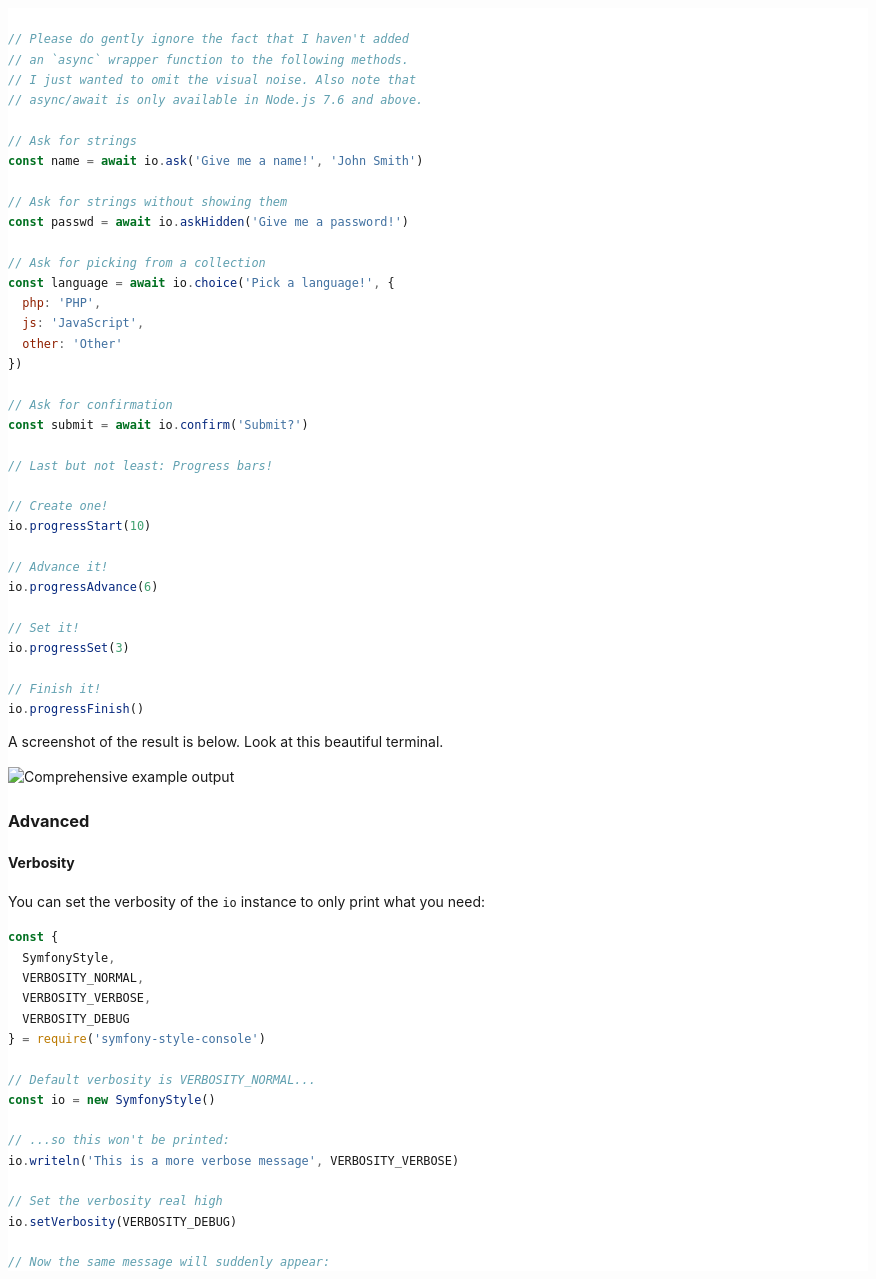 ```javascript

// Please do gently ignore the fact that I haven't added
// an `async` wrapper function to the following methods.
// I just wanted to omit the visual noise. Also note that
// async/await is only available in Node.js 7.6 and above.

// Ask for strings
const name = await io.ask('Give me a name!', 'John Smith')

// Ask for strings without showing them
const passwd = await io.askHidden('Give me a password!')

// Ask for picking from a collection
const language = await io.choice('Pick a language!', {
  php: 'PHP',
  js: 'JavaScript',
  other: 'Other'
})

// Ask for confirmation
const submit = await io.confirm('Submit?')

// Last but not least: Progress bars!

// Create one!
io.progressStart(10)

// Advance it!
io.progressAdvance(6)

// Set it!
io.progressSet(3)

// Finish it!
io.progressFinish()
```

A screenshot of the result is below. Look at this beautiful terminal.

![Comprehensive example output](symf-example.png)


### Advanced
#### Verbosity
You can set the verbosity of the `io` instance to only print what you need:

```javascript
const {
  SymfonyStyle,
  VERBOSITY_NORMAL,
  VERBOSITY_VERBOSE,
  VERBOSITY_DEBUG
} = require('symfony-style-console')

// Default verbosity is VERBOSITY_NORMAL...
const io = new SymfonyStyle()

// ...so this won't be printed:
io.writeln('This is a more verbose message', VERBOSITY_VERBOSE)

// Set the verbosity real high
io.setVerbosity(VERBOSITY_DEBUG)

// Now the same message will suddenly appear:
```